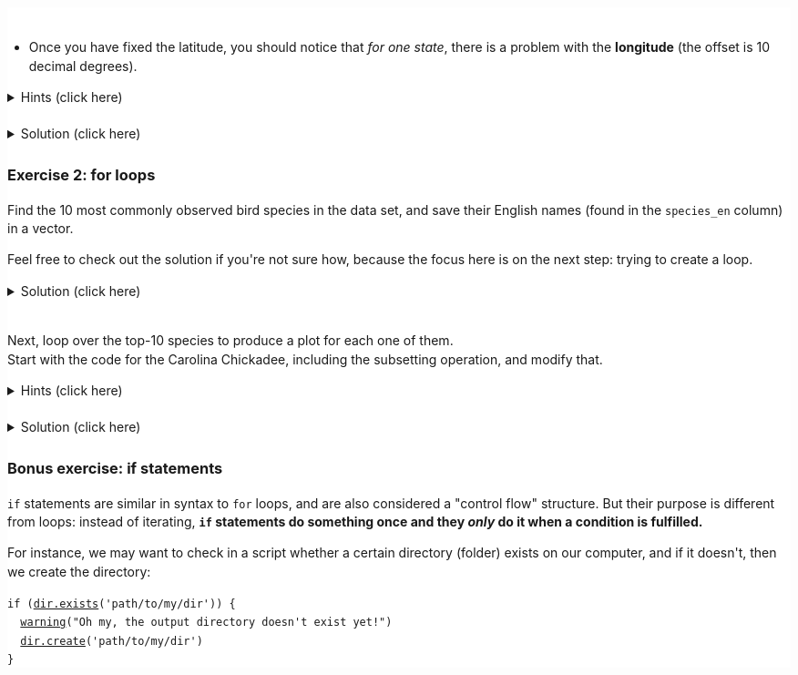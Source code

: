 <br>

-   Once you have fixed the latitude, you should notice that *for one state*, there is a problem with the **longitude** (the offset is 10 decimal degrees).

<details><summary> Hints (click here) </summary></details>

<br>

<details><summary> Solution (click here) </summary></details>

</div>

</div>

<div class="puzzle">

<div>

### Exercise 2: for loops

Find the 10 most commonly observed bird species in the data set, and save their English names (found in the `species_en` column) in a vector.

Feel free to check out the solution if you're not sure how, because the focus here is on the next step: trying to create a loop.

<details><summary> Solution (click here) </summary></details>

<br>

Next, loop over the top-10 species to produce a plot for each one of them.  
Start with the code for the Carolina Chickadee, including the subsetting operation, and modify that.

<details><summary> Hints (click here) </summary></details>

<br>

<details><summary>Solution (click here)</summary></details>

</div>

</div>

### Bonus exercise: if statements

`if` statements are similar in syntax to `for` loops, and are also considered a "control flow" structure. But their purpose is different from loops: instead of iterating, **`if` statements do something once and they *only* do it when a condition is fulfilled.**

For instance, we may want to check in a script whether a certain directory (folder) exists on our computer, and if it doesn't, then we create the directory:

<div class="highlight">

<pre class='chroma'><code class='language-r' data-lang='r'><span class='kr'>if</span> <span class='o'>(</span><span class='nf'><a href='https://rdrr.io/r/base/files2.html'>dir.exists</a></span><span class='o'>(</span><span class='s'>'path/to/my/dir'</span><span class='o'>)</span><span class='o'>)</span> <span class='o'>&#123;</span>
  <span class='kr'><a href='https://rdrr.io/r/base/warning.html'>warning</a></span><span class='o'>(</span><span class='s'>"Oh my, the output directory doesn't exist yet!"</span><span class='o'>)</span>
  <span class='nf'><a href='https://rdrr.io/r/base/files2.html'>dir.create</a></span><span class='o'>(</span><span class='s'>'path/to/my/dir'</span><span class='o'>)</span>
<span class='o'>&#125;</span>
</code></pre>

